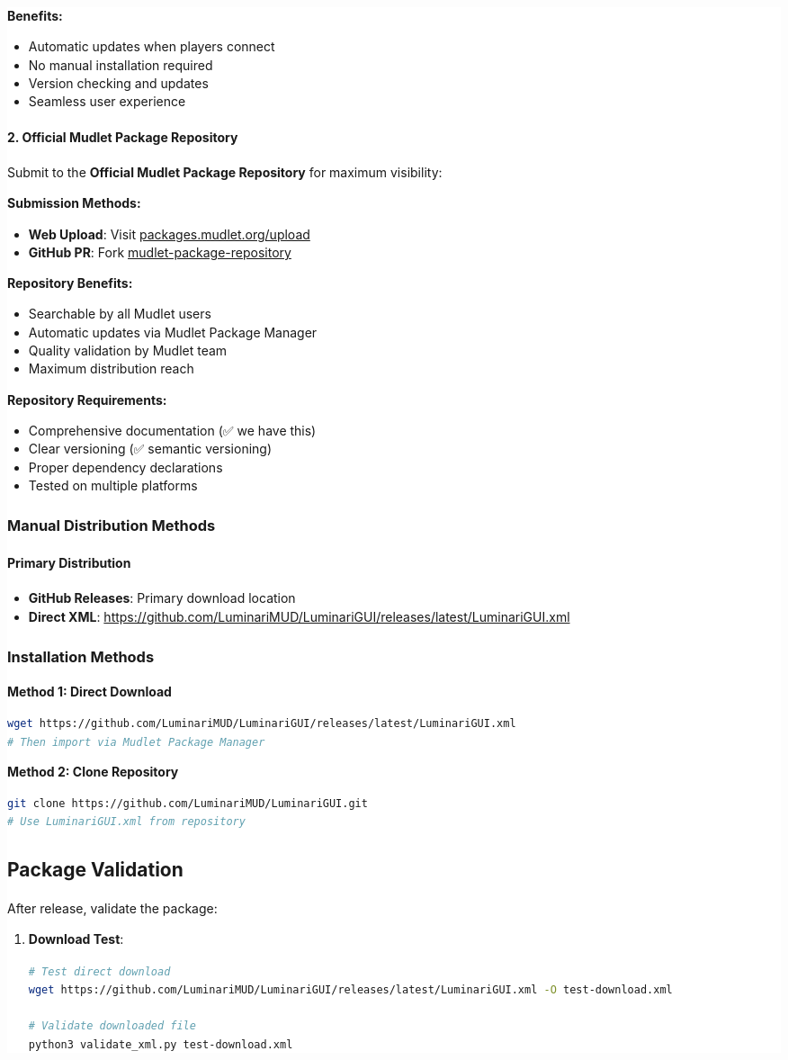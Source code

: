 **Benefits:**
- Automatic updates when players connect
- No manual installation required
- Version checking and updates
- Seamless user experience

#### 2. Official Mudlet Package Repository

Submit to the **Official Mudlet Package Repository** for maximum visibility:

**Submission Methods:**
- **Web Upload**: Visit [packages.mudlet.org/upload](https://packages.mudlet.org/upload)
- **GitHub PR**: Fork [mudlet-package-repository](https://github.com/Mudlet/mudlet-package-repository)

**Repository Benefits:**
- Searchable by all Mudlet users
- Automatic updates via Mudlet Package Manager
- Quality validation by Mudlet team
- Maximum distribution reach

**Repository Requirements:**
- Comprehensive documentation (✅ we have this)
- Clear versioning (✅ semantic versioning)
- Proper dependency declarations
- Tested on multiple platforms

### Manual Distribution Methods

#### Primary Distribution
- **GitHub Releases**: Primary download location
- **Direct XML**: https://github.com/LuminariMUD/LuminariGUI/releases/latest/LuminariGUI.xml

### Installation Methods

**Method 1: Direct Download**
```bash
wget https://github.com/LuminariMUD/LuminariGUI/releases/latest/LuminariGUI.xml
# Then import via Mudlet Package Manager
```

**Method 2: Clone Repository**
```bash
git clone https://github.com/LuminariMUD/LuminariGUI.git
# Use LuminariGUI.xml from repository
```

## Package Validation

After release, validate the package:

1. **Download Test**:
   ```bash
   # Test direct download
   wget https://github.com/LuminariMUD/LuminariGUI/releases/latest/LuminariGUI.xml -O test-download.xml
   
   # Validate downloaded file
   python3 validate_xml.py test-download.xml
   ```
